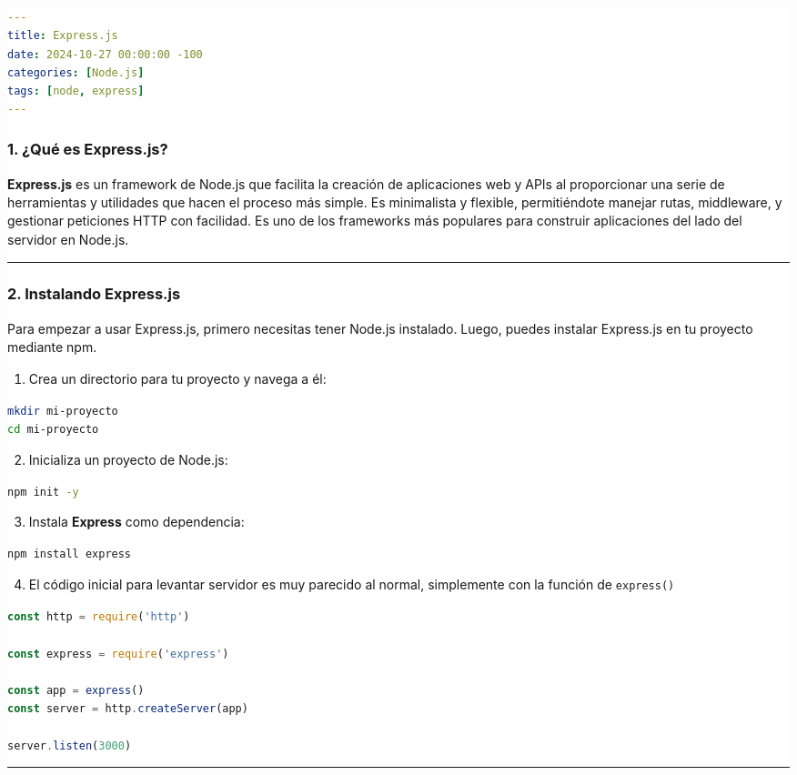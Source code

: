 ```yaml
---
title: Express.js
date: 2024-10-27 00:00:00 -100
categories: [Node.js]
tags: [node, express]
---
```


### 1. ¿Qué es **Express.js**?

**Express.js** es un framework de Node.js que facilita la creación de aplicaciones web y APIs al proporcionar una serie de herramientas y utilidades que hacen el proceso más simple. Es minimalista y flexible, permitiéndote manejar rutas, middleware, y gestionar peticiones HTTP con facilidad. Es uno de los frameworks más populares para construir aplicaciones del lado del servidor en Node.js.

---

### 2. **Instalando Express.js**

Para empezar a usar Express.js, primero necesitas tener Node.js instalado. Luego, puedes instalar Express.js en tu proyecto mediante npm.

1. Crea un directorio para tu proyecto y navega a él:

```bash
mkdir mi-proyecto
cd mi-proyecto
```

2. Inicializa un proyecto de Node.js:

```bash
npm init -y
```

3. Instala **Express** como dependencia:

```bash
npm install express
```

4. El código inicial para levantar servidor es muy parecido al normal, simplemente con la función de `express()`

```js
const http = require('http')

const express = require('express')

const app = express()
const server = http.createServer(app)

server.listen(3000)
```

---
